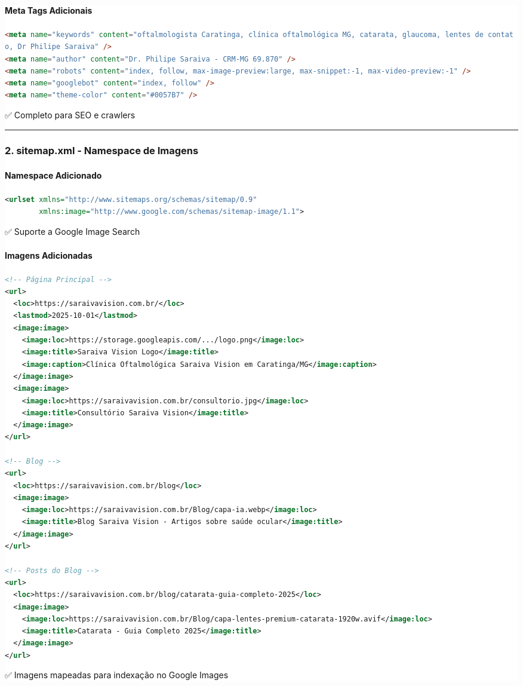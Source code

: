 #### Meta Tags Adicionais
```html
<meta name="keywords" content="oftalmologista Caratinga, clínica oftalmológica MG, catarata, glaucoma, lentes de contato, Dr Philipe Saraiva" />
<meta name="author" content="Dr. Philipe Saraiva - CRM-MG 69.870" />
<meta name="robots" content="index, follow, max-image-preview:large, max-snippet:-1, max-video-preview:-1" />
<meta name="googlebot" content="index, follow" />
<meta name="theme-color" content="#0057B7" />
```
✅ Completo para SEO e crawlers

---

### 2. **sitemap.xml - Namespace de Imagens**

#### Namespace Adicionado
```xml
<urlset xmlns="http://www.sitemaps.org/schemas/sitemap/0.9"
        xmlns:image="http://www.google.com/schemas/sitemap-image/1.1">
```
✅ Suporte a Google Image Search

#### Imagens Adicionadas
```xml
<!-- Página Principal -->
<url>
  <loc>https://saraivavision.com.br/</loc>
  <lastmod>2025-10-01</lastmod>
  <image:image>
    <image:loc>https://storage.googleapis.com/.../logo.png</image:loc>
    <image:title>Saraiva Vision Logo</image:title>
    <image:caption>Clínica Oftalmológica Saraiva Vision em Caratinga/MG</image:caption>
  </image:image>
  <image:image>
    <image:loc>https://saraivavision.com.br/consultorio.jpg</image:loc>
    <image:title>Consultório Saraiva Vision</image:title>
  </image:image>
</url>

<!-- Blog -->
<url>
  <loc>https://saraivavision.com.br/blog</loc>
  <image:image>
    <image:loc>https://saraivavision.com.br/Blog/capa-ia.webp</image:loc>
    <image:title>Blog Saraiva Vision - Artigos sobre saúde ocular</image:title>
  </image:image>
</url>

<!-- Posts do Blog -->
<url>
  <loc>https://saraivavision.com.br/blog/catarata-guia-completo-2025</loc>
  <image:image>
    <image:loc>https://saraivavision.com.br/Blog/capa-lentes-premium-catarata-1920w.avif</image:loc>
    <image:title>Catarata - Guia Completo 2025</image:title>
  </image:image>
</url>
```
✅ Imagens mapeadas para indexação no Google Images
